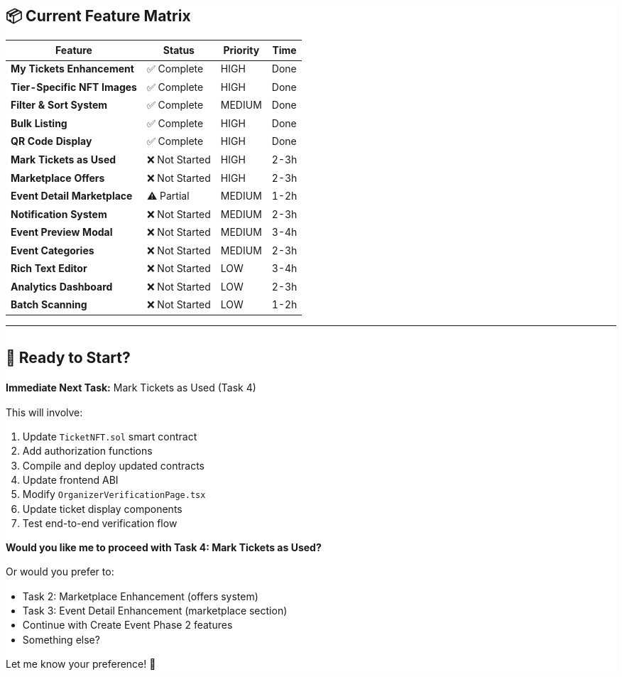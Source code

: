 
## 📦 Current Feature Matrix

| Feature                      | Status         | Priority | Time |
| ---------------------------- | -------------- | -------- | ---- |
| **My Tickets Enhancement**   | ✅ Complete    | HIGH     | Done |
| **Tier-Specific NFT Images** | ✅ Complete    | HIGH     | Done |
| **Filter & Sort System**     | ✅ Complete    | MEDIUM   | Done |
| **Bulk Listing**             | ✅ Complete    | HIGH     | Done |
| **QR Code Display**          | ✅ Complete    | HIGH     | Done |
| **Mark Tickets as Used**     | ❌ Not Started | HIGH     | 2-3h |
| **Marketplace Offers**       | ❌ Not Started | HIGH     | 2-3h |
| **Event Detail Marketplace** | ⚠️ Partial     | MEDIUM   | 1-2h |
| **Notification System**      | ❌ Not Started | MEDIUM   | 2-3h |
| **Event Preview Modal**      | ❌ Not Started | MEDIUM   | 3-4h |
| **Event Categories**         | ❌ Not Started | MEDIUM   | 2-3h |
| **Rich Text Editor**         | ❌ Not Started | LOW      | 3-4h |
| **Analytics Dashboard**      | ❌ Not Started | LOW      | 2-3h |
| **Batch Scanning**           | ❌ Not Started | LOW      | 1-2h |

---

## 🚀 Ready to Start?

**Immediate Next Task:** Mark Tickets as Used (Task 4)

This will involve:

1. Update `TicketNFT.sol` smart contract
2. Add authorization functions
3. Compile and deploy updated contracts
4. Update frontend ABI
5. Modify `OrganizerVerificationPage.tsx`
6. Update ticket display components
7. Test end-to-end verification flow

**Would you like me to proceed with Task 4: Mark Tickets as Used?**

Or would you prefer to:

- Task 2: Marketplace Enhancement (offers system)
- Task 3: Event Detail Enhancement (marketplace section)
- Continue with Create Event Phase 2 features
- Something else?

Let me know your preference! 🎯
